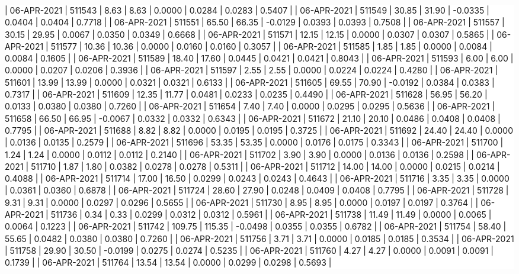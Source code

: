 | 06-APR-2021 | 511543 | 8.63 | 8.63 | 0.0000 | 0.0284 | 0.0283 | 0.5407 |
| 06-APR-2021 | 511549 | 30.85 | 31.90 | -0.0335 | 0.0404 | 0.0404 | 0.7718 |
| 06-APR-2021 | 511551 | 65.50 | 66.35 | -0.0129 | 0.0393 | 0.0393 | 0.7508 |
| 06-APR-2021 | 511557 | 30.15 | 29.95 | 0.0067 | 0.0350 | 0.0349 | 0.6668 |
| 06-APR-2021 | 511571 | 12.15 | 12.15 | 0.0000 | 0.0307 | 0.0307 | 0.5865 |
| 06-APR-2021 | 511577 | 10.36 | 10.36 | 0.0000 | 0.0160 | 0.0160 | 0.3057 |
| 06-APR-2021 | 511585 | 1.85 | 1.85 | 0.0000 | 0.0084 | 0.0084 | 0.1605 |
| 06-APR-2021 | 511589 | 18.40 | 17.60 | 0.0445 | 0.0421 | 0.0421 | 0.8043 |
| 06-APR-2021 | 511593 | 6.00 | 6.00 | 0.0000 | 0.0207 | 0.0206 | 0.3936 |
| 06-APR-2021 | 511597 | 2.55 | 2.55 | 0.0000 | 0.0224 | 0.0224 | 0.4280 |
| 06-APR-2021 | 511601 | 13.99 | 13.99 | 0.0000 | 0.0321 | 0.0321 | 0.6133 |
| 06-APR-2021 | 511605 | 69.55 | 70.90 | -0.0192 | 0.0384 | 0.0383 | 0.7317 |
| 06-APR-2021 | 511609 | 12.35 | 11.77 | 0.0481 | 0.0233 | 0.0235 | 0.4490 |
| 06-APR-2021 | 511628 | 56.95 | 56.20 | 0.0133 | 0.0380 | 0.0380 | 0.7260 |
| 06-APR-2021 | 511654 | 7.40 | 7.40 | 0.0000 | 0.0295 | 0.0295 | 0.5636 |
| 06-APR-2021 | 511658 | 66.50 | 66.95 | -0.0067 | 0.0332 | 0.0332 | 0.6343 |
| 06-APR-2021 | 511672 | 21.10 | 20.10 | 0.0486 | 0.0408 | 0.0408 | 0.7795 |
| 06-APR-2021 | 511688 | 8.82 | 8.82 | 0.0000 | 0.0195 | 0.0195 | 0.3725 |
| 06-APR-2021 | 511692 | 24.40 | 24.40 | 0.0000 | 0.0136 | 0.0135 | 0.2579 |
| 06-APR-2021 | 511696 | 53.35 | 53.35 | 0.0000 | 0.0176 | 0.0175 | 0.3343 |
| 06-APR-2021 | 511700 | 1.24 | 1.24 | 0.0000 | 0.0112 | 0.0112 | 0.2140 |
| 06-APR-2021 | 511702 | 3.90 | 3.90 | 0.0000 | 0.0136 | 0.0136 | 0.2598 |
| 06-APR-2021 | 511710 | 1.87 | 1.80 | 0.0382 | 0.0278 | 0.0278 | 0.5311 |
| 06-APR-2021 | 511712 | 14.00 | 14.00 | 0.0000 | 0.0215 | 0.0214 | 0.4088 |
| 06-APR-2021 | 511714 | 17.00 | 16.50 | 0.0299 | 0.0243 | 0.0243 | 0.4643 |
| 06-APR-2021 | 511716 | 3.35 | 3.35 | 0.0000 | 0.0361 | 0.0360 | 0.6878 |
| 06-APR-2021 | 511724 | 28.60 | 27.90 | 0.0248 | 0.0409 | 0.0408 | 0.7795 |
| 06-APR-2021 | 511728 | 9.31 | 9.31 | 0.0000 | 0.0297 | 0.0296 | 0.5655 |
| 06-APR-2021 | 511730 | 8.95 | 8.95 | 0.0000 | 0.0197 | 0.0197 | 0.3764 |
| 06-APR-2021 | 511736 | 0.34 | 0.33 | 0.0299 | 0.0312 | 0.0312 | 0.5961 |
| 06-APR-2021 | 511738 | 11.49 | 11.49 | 0.0000 | 0.0065 | 0.0064 | 0.1223 |
| 06-APR-2021 | 511742 | 109.75 | 115.35 | -0.0498 | 0.0355 | 0.0355 | 0.6782 |
| 06-APR-2021 | 511754 | 58.40 | 55.65 | 0.0482 | 0.0380 | 0.0380 | 0.7260 |
| 06-APR-2021 | 511756 | 3.71 | 3.71 | 0.0000 | 0.0185 | 0.0185 | 0.3534 |
| 06-APR-2021 | 511758 | 29.90 | 30.50 | -0.0199 | 0.0275 | 0.0274 | 0.5235 |
| 06-APR-2021 | 511760 | 4.27 | 4.27 | 0.0000 | 0.0091 | 0.0091 | 0.1739 |
| 06-APR-2021 | 511764 | 13.54 | 13.54 | 0.0000 | 0.0299 | 0.0298 | 0.5693 |
